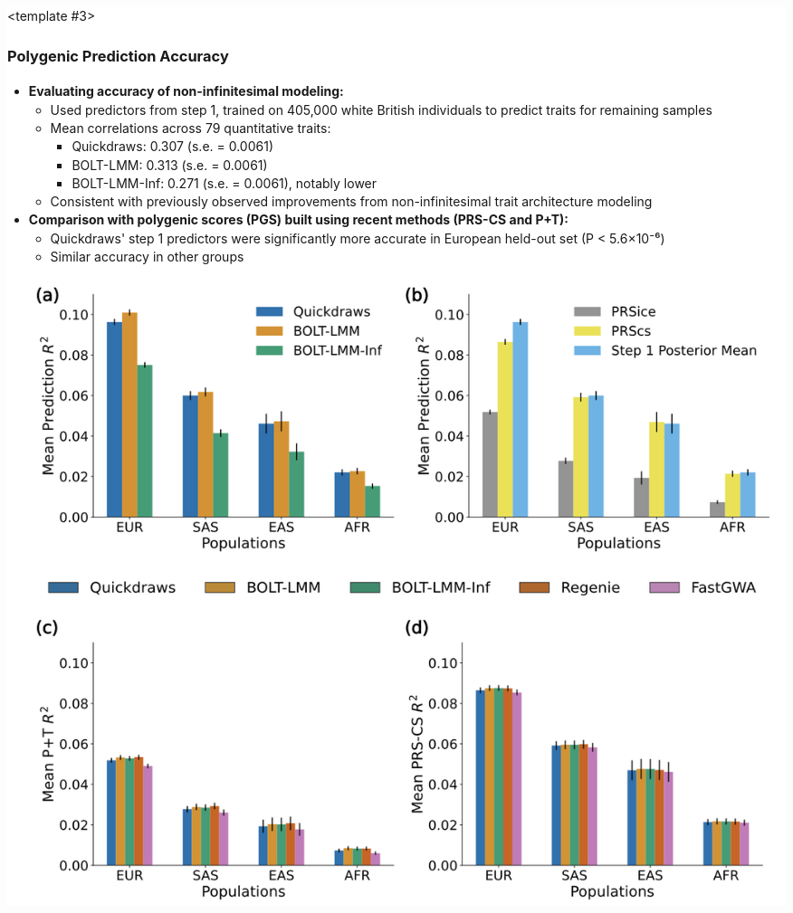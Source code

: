 <template #3>

### Polygenic Prediction Accuracy

<div class="flex gap-8">

<div>

- **Evaluating accuracy of non-infinitesimal modeling:**
  - Used predictors from step 1, trained on 405,000 white British individuals to predict traits for remaining samples
  - Mean correlations across 79 quantitative traits:
    - Quickdraws: 0.307 (s.e. = 0.0061)
    - BOLT-LMM: 0.313 (s.e. = 0.0061)
    - BOLT-LMM-Inf: 0.271 (s.e. = 0.0061), notably lower
  - Consistent with previously observed improvements from non-infinitesimal trait architecture modeling
- **Comparison with polygenic scores (PGS) built using recent methods (PRS-CS and P+T):**
  - Quickdraws' step 1 predictors were significantly more accurate in European held-out set (P < 5.6×10⁻⁶)
  - Similar accuracy in other groups

</div>

<div class="shrink-0 w-100">
  <img src="./images/ukb-prediction.png" alt="Phenotype prediction analyses in the UK Biobank" />
</div>
